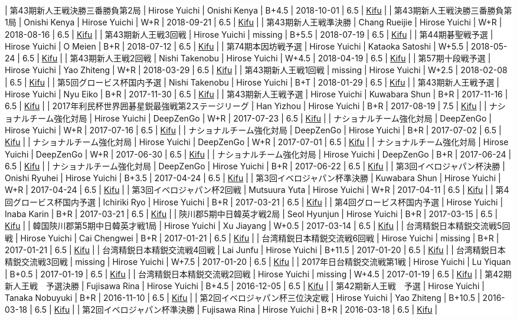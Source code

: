 | 第43期新人王戦決勝三番勝負第2局 | Hirose Yuichi | Onishi Kenya | B+4.5 | 2018-10-01 | 6.5 | [Kifu](https://kifudepot.net/kifucontents.php?id=4zrNBlYjePTar4Ax0P3uTA%3D%3D) | 
| 第43期新人王戦決勝三番勝負第1局 | Onishi Kenya | Hirose Yuichi | W+R | 2018-09-21 | 6.5 | [Kifu](https://kifudepot.net/kifucontents.php?id=53PoxOYZLMQfQA%2Ftq1n2kg%3D%3D) | 
| 第43期新人王戦準決勝 | Chang Rueijie | Hirose Yuichi | W+R | 2018-08-16 | 6.5 | [Kifu](https://kifudepot.net/kifucontents.php?id=XUntTTTnZtnXesCrYP1dzg%3D%3D) | 
| 第43期新人王戦3回戦 | Hirose Yuichi | missing | B+5.5 | 2018-07-19 | 6.5 | [Kifu](https://kifudepot.net/kifucontents.php?id=VHztQCmx0t228IDDczlkyw%3D%3D) | 
| 第44期碁聖戦予選 | Hirose Yuichi | O Meien | B+R | 2018-07-12 | 6.5 | [Kifu](https://kifudepot.net/kifucontents.php?id=8jOu%2Fah7YW80mR%2FpkdmB6A%3D%3D) | 
| 第74期本因坊戦予選 | Hirose Yuichi | Kataoka Satoshi | W+5.5 | 2018-05-24 | 6.5 | [Kifu](https://kifudepot.net/kifucontents.php?id=dX7PzKCOleuTZcGS7D3zOA%3D%3D) | 
| 第43期新人王戦2回戦 | Nishi Takenobu | Hirose Yuichi | W+4.5 | 2018-04-19 | 6.5 | [Kifu](https://kifudepot.net/kifucontents.php?id=RlTa2FmLPlaO8komkIDTKA%3D%3D) | 
| 第57期十段戦予選 | Hirose Yuichi | Yao Zhiteng | W+R | 2018-03-29 | 6.5 | [Kifu](https://kifudepot.net/kifucontents.php?id=cEaEIh0ZdaTE9pXimh4sCw%3D%3D) | 
| 第43期新人王戦1回戦 | missing | Hirose Yuichi | W+2.5 | 2018-02-08 | 6.5 | [Kifu](https://kifudepot.net/kifucontents.php?id=ZA0uPjxM74MSCDEkGsl7pg%3D%3D) | 
| 第5回グロービス杯国内予選 | Nishi Takenobu | Hirose Yuichi | B+T | 2018-01-29 | 6.5 | [Kifu](https://kifudepot.net/kifucontents.php?id=ZO3DBqO%2B%2B%2Bftb8QVYyqZ3A%3D%3D) | 
| 第43期新人王戦予選 | Hirose Yuichi | Nyu Eiko | B+R | 2017-11-30 | 6.5 | [Kifu](https://kifudepot.net/kifucontents.php?id=D2owse4T%2F4%2BRZNlTg8X9mw%3D%3D) | 
| 第43期新人王戦予選 | Hirose Yuichi | Kuwabara Shun | B+R | 2017-11-16 | 6.5 | [Kifu](https://kifudepot.net/kifucontents.php?id=rBPd89aZgEv%2BL3Ec9HXxLw%3D%3D) | 
| 2017年利民杯世界囲碁星鋭最強戦第2ステージリーグ | Han Yizhou | Hirose Yuichi | B+R | 2017-08-19 | 7.5 | [Kifu](https://kifudepot.net/kifucontents.php?id=KIioUj44gGJgt9y2rPu1sA%3D%3D) | 
| ナショナルチーム強化対局 | Hirose Yuichi | DeepZenGo | W+R | 2017-07-23 | 6.5 | [Kifu](https://kifudepot.net/kifucontents.php?id=TFbRLSi25dU8%2FugOt%2FYhrQ%3D%3D) | 
| ナショナルチーム強化対局 | DeepZenGo | Hirose Yuichi | W+R | 2017-07-16 | 6.5 | [Kifu](https://kifudepot.net/kifucontents.php?id=3yfDsbamzzoUH6NuRpzNMg%3D%3D) | 
| ナショナルチーム強化対局 | DeepZenGo | Hirose Yuichi | B+R | 2017-07-02 | 6.5 | [Kifu](https://kifudepot.net/kifucontents.php?id=yi3FbOgmBFRShyBrR7d%2Feg%3D%3D) | 
| ナショナルチーム強化対局 | Hirose Yuichi | DeepZenGo | W+R | 2017-07-01 | 6.5 | [Kifu](https://kifudepot.net/kifucontents.php?id=CgcfZM8wB6lFJ6ITFIC67w%3D%3D) | 
| ナショナルチーム強化対局 | Hirose Yuichi | DeepZenGo | W+R | 2017-06-30 | 6.5 | [Kifu](https://kifudepot.net/kifucontents.php?id=gOYE4dyVzK3Kr04CywA6dQ%3D%3D) | 
| ナショナルチーム強化対局 | Hirose Yuichi | DeepZenGo | B+R | 2017-06-24 | 6.5 | [Kifu](https://kifudepot.net/kifucontents.php?id=twQQHhljZT6zSM06MznAqg%3D%3D) | 
| ナショナルチーム強化対局 | DeepZenGo | Hirose Yuichi | B+R | 2017-06-22 | 6.5 | [Kifu](https://kifudepot.net/kifucontents.php?id=CQYzbQ1feNMHNWoGUDw%2FGw%3D%3D) | 
| 第3回イベロジャパン杯決勝 | Onishi Ryuhei | Hirose Yuichi | B+3.5 | 2017-04-24 | 6.5 | [Kifu](https://kifudepot.net/kifucontents.php?id=KUFlcFF7pbxOjkJnLmuPbA%3D%3D) | 
| 第3回イベロジャパン杯準決勝 | Kuwabara Shun | Hirose Yuichi | W+R | 2017-04-24 | 6.5 | [Kifu](https://kifudepot.net/kifucontents.php?id=DcrBgER%2B31psId%2Biququsw%3D%3D) | 
| 第3回イベロジャパン杯2回戦 | Mutsuura Yuta | Hirose Yuichi | W+R | 2017-04-11 | 6.5 | [Kifu](https://kifudepot.net/kifucontents.php?id=5a1ZwhvJYEfGGlFtYFbWog%3D%3D) | 
| 第4回グロービス杯国内予選 | Ichiriki Ryo | Hirose Yuichi | B+R | 2017-03-21 | 6.5 | [Kifu](https://kifudepot.net/kifucontents.php?id=v4JFCG1bZDNVxoj%2BjkRd%2FQ%3D%3D) | 
| 第4回グロービス杯国内予選 | Hirose Yuichi | Inaba Karin | B+R | 2017-03-21 | 6.5 | [Kifu](https://kifudepot.net/kifucontents.php?id=WN2dmQjppIj1GNx4j6qsZw%3D%3D) | 
| 陝川郡5期中日韓英才戦2局 | Seol Hyunjun | Hirose Yuichi | B+R | 2017-03-15 | 6.5 | [Kifu](https://kifudepot.net/kifucontents.php?id=hESWhdpit9Y3HEmHMIXNQA%3D%3D) | 
| 韓国陝川郡第5期中日韓英才戦1局 | Hirose Yuichi | Xu Jiayang | W+0.5 | 2017-03-14 | 6.5 | [Kifu](https://kifudepot.net/kifucontents.php?id=z3iqhMbeGreRMj8W1jdSWQ%3D%3D) | 
| 台湾精鋭日本精鋭交流戦5回戦 | Hirose Yuichi | Cai Chengwei | B+R | 2017-01-21 | 6.5 | [Kifu](https://kifudepot.net/kifucontents.php?id=xh1gb0U3%2BTXhHDBn%2Fg8qPQ%3D%3D) | 
| 台湾精鋭日本精鋭交流戦6回戦 | Hirose Yuichi | missing | B+R | 2017-01-21 | 6.5 | [Kifu](https://kifudepot.net/kifucontents.php?id=yPONFtv%2FD5t%2BUznni8BIfw%3D%3D) | 
| 台湾精鋭日本精鋭交流戦4回戦 | Lai Junfu | Hirose Yuichi | B+11.5 | 2017-01-20 | 6.5 | [Kifu](https://kifudepot.net/kifucontents.php?id=si1GeTtgi%2FYsAKj8JQ%2BTqw%3D%3D) | 
| 台湾精鋭日本精鋭交流戦3回戦 | missing | Hirose Yuichi | W+7.5 | 2017-01-20 | 6.5 | [Kifu](https://kifudepot.net/kifucontents.php?id=NPILM8iTOQuAK%2B%2B9%2BbosPQ%3D%3D) | 
| 2017年日台精鋭交流戦第1戦 | Hirose Yuichi | Lu Yiquan | B+0.5 | 2017-01-19 | 6.5 | [Kifu](https://kifudepot.net/kifucontents.php?id=HpR3ALulLLLc7qPBXphbwQ%3D%3D) | 
| 台湾精鋭日本精鋭交流戦2回戦 | Hirose Yuichi | missing | W+4.5 | 2017-01-19 | 6.5 | [Kifu](https://kifudepot.net/kifucontents.php?id=BrEoaEz524kxQmFNuRcwFQ%3D%3D) | 
| 第42期新人王戦　予選決勝 | Fujisawa Rina | Hirose Yuichi | B+4.5 | 2016-12-05 | 6.5 | [Kifu](https://kifudepot.net/kifucontents.php?id=p0KrrSOhCcwdXkJsR%2BEi%2Fw%3D%3D) | 
| 第42期新人王戦　予選 | Hirose Yuichi | Tanaka Nobuyuki | B+R | 2016-11-10 | 6.5 | [Kifu](https://kifudepot.net/kifucontents.php?id=fzNXQflMmzBW%2F2ns05Nj%2FA%3D%3D) | 
| 第2回イベロジャパン杯三位決定戦 | Hirose Yuichi | Yao Zhiteng | B+10.5 | 2016-03-18 | 6.5 | [Kifu](https://kifudepot.net/kifucontents.php?id=aXnYFpvGIzjRB30XVykfyg%3D%3D) | 
| 第2回イベロジャパン杯準決勝 | Fujisawa Rina | Hirose Yuichi | B+R | 2016-03-18 | 6.5 | [Kifu](https://kifudepot.net/kifucontents.php?id=PqgmzsxMSmtCyr2yZeyOJw%3D%3D) | 